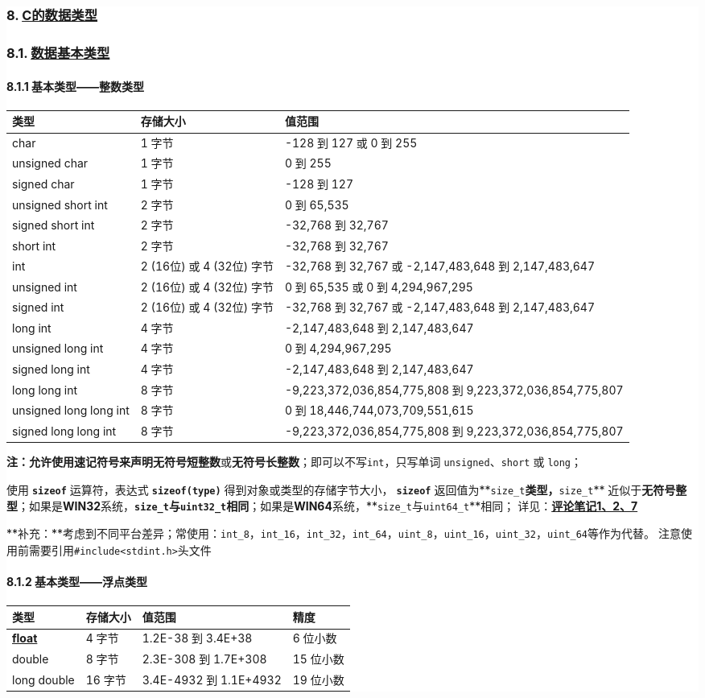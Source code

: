 

### 8. [C的数据类型](https://www.runoob.com/cprogramming/c-data-types.html)

### 8.1. [数据基本类型](https://www.runoob.com/cprogramming/c-data-types.html)

#### 8.1.1 基本类型——整数类型

| 类型                   | 存储大小                  | 值范围                                                  |
| :--------------------- | :------------------------ | :------------------------------------------------------ |
| char                   | 1 字节                    | -128 到 127 或 0 到 255                                 |
| unsigned char          | 1 字节                    | 0 到 255                                                |
| signed char            | 1 字节                    | -128 到 127                                             |
| unsigned short int     | 2 字节                    | 0 到 65,535                                             |
| signed short int       | 2 字节                    | -32,768 到 32,767                                       |
| short int              | 2 字节                    | -32,768 到 32,767                                       |
| int                    | 2 (16位) 或 4 (32位) 字节 | -32,768 到 32,767 或 -2,147,483,648 到 2,147,483,647    |
| unsigned int           | 2 (16位) 或 4 (32位) 字节 | 0 到 65,535 或 0 到 4,294,967,295                       |
| signed int             | 2 (16位) 或 4 (32位) 字节 | -32,768 到 32,767 或 -2,147,483,648 到 2,147,483,647    |
| long int               | 4 字节                    | -2,147,483,648 到 2,147,483,647                         |
| unsigned long int      | 4 字节                    | 0 到 4,294,967,295                                      |
| signed long int        | 4 字节                    | -2,147,483,648 到 2,147,483,647                         |
| long long int          | 8 字节                    | -9,223,372,036,854,775,808 到 9,223,372,036,854,775,807 |
| unsigned long long int | 8 字节                    | 0 到 18,446,744,073,709,551,615                         |
| signed long long int   | 8 字节                    | -9,223,372,036,854,775,808 到 9,223,372,036,854,775,807 |

**注：**允许使用速记符号来声明**无符号短整数**或**无符号长整数**；即可以不写`int`，只写单词 `unsigned`、`short` 或 `long`；

使用 **`sizeof`** 运算符，表达式 **`sizeof(type)`** 得到对象或类型的存储字节大小， **`sizeof`** 返回值为**`size_t`**类型，**`size_t`** 近似于**无符号整型**；如果是**WIN32**系统，**`size_t`与`uint32_t`相同**；如果是**WIN64**系统，**`size_t`与`uint64_t`**相同；
详见：[**评论笔记1、2、7**](https://www.runoob.com/cprogramming/c-fun-pointer-callback.html)

**补充：**考虑到不同平台差异；常使用：`int_8`，`int_16`，`int_32`，`int_64`，`uint_8`，`uint_16`，`uint_32`，`uint_64`等作为代替。
注意使用前需要引用`#include<stdint.h>`头文件

#### 8.1.2 基本类型——浮点类型

| 类型                                                         | 存储大小 | 值范围                 | 精度      |
| :----------------------------------------------------------- | :------- | :--------------------- | :-------- |
| **[float](https://blog.csdn.net/albertsh/article/details/92385277)** | 4 字节   | 1.2E-38 到 3.4E+38     | 6 位小数  |
| double                                                       | 8 字节   | 2.3E-308 到 1.7E+308   | 15 位小数 |
| long double                                                  | 16 字节  | 3.4E-4932 到 1.1E+4932 | 19 位小数 |
